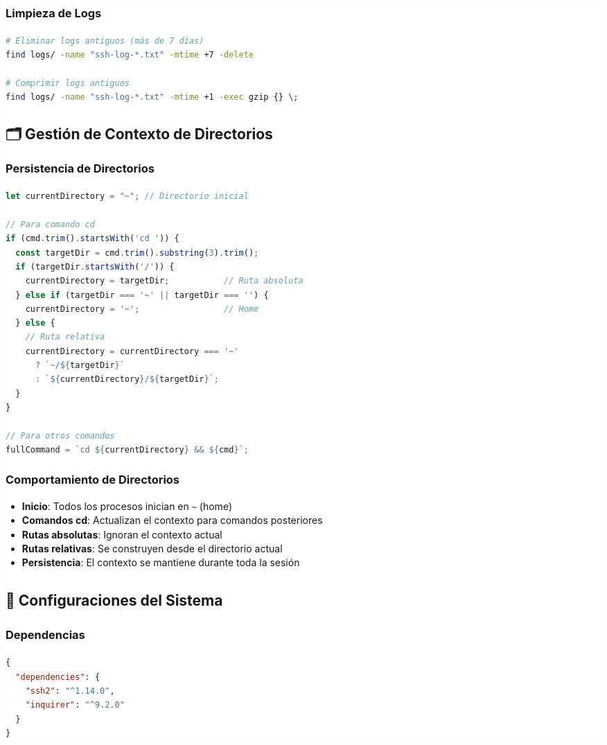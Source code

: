 ### Limpieza de Logs

```bash
# Eliminar logs antiguos (más de 7 días)
find logs/ -name "ssh-log-*.txt" -mtime +7 -delete

# Comprimir logs antiguos
find logs/ -name "ssh-log-*.txt" -mtime +1 -exec gzip {} \;
```

## 🗂️ Gestión de Contexto de Directorios

### Persistencia de Directorios

```javascript
let currentDirectory = "~"; // Directorio inicial

// Para comando cd
if (cmd.trim().startsWith('cd ')) {
  const targetDir = cmd.trim().substring(3).trim();
  if (targetDir.startsWith('/')) {
    currentDirectory = targetDir;           // Ruta absoluta
  } else if (targetDir === '~' || targetDir === '') {
    currentDirectory = '~';                 // Home
  } else {
    // Ruta relativa
    currentDirectory = currentDirectory === '~' 
      ? `~/${targetDir}` 
      : `${currentDirectory}/${targetDir}`;
  }
}

// Para otros comandos
fullCommand = `cd ${currentDirectory} && ${cmd}`;
```

### Comportamiento de Directorios

- **Inicio**: Todos los procesos inician en `~` (home)
- **Comandos cd**: Actualizan el contexto para comandos posteriores
- **Rutas absolutas**: Ignoran el contexto actual
- **Rutas relativas**: Se construyen desde el directorio actual
- **Persistencia**: El contexto se mantiene durante toda la sesión

## 🔧 Configuraciones del Sistema

### Dependencias

```json
{
  "dependencies": {
    "ssh2": "^1.14.0",
    "inquirer": "^9.2.0"
  }
}
```
